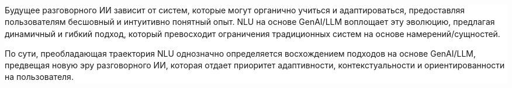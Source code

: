 Будущее разговорного ИИ зависит от систем, которые могут органично учиться и адаптироваться, предоставляя пользователям бесшовный и интуитивно понятный опыт. NLU на основе GenAI/LLM воплощает эту эволюцию, предлагая динамичный и гибкий подход, который превосходит ограничения традиционных систем на основе намерений/сущностей.

По сути, преобладающая траектория NLU однозначно определяется восхождением подходов на основе GenAI/LLM, предвещая новую эру разговорного ИИ, которая отдает приоритет адаптивности, контекстуальности и ориентированности на пользователя.
